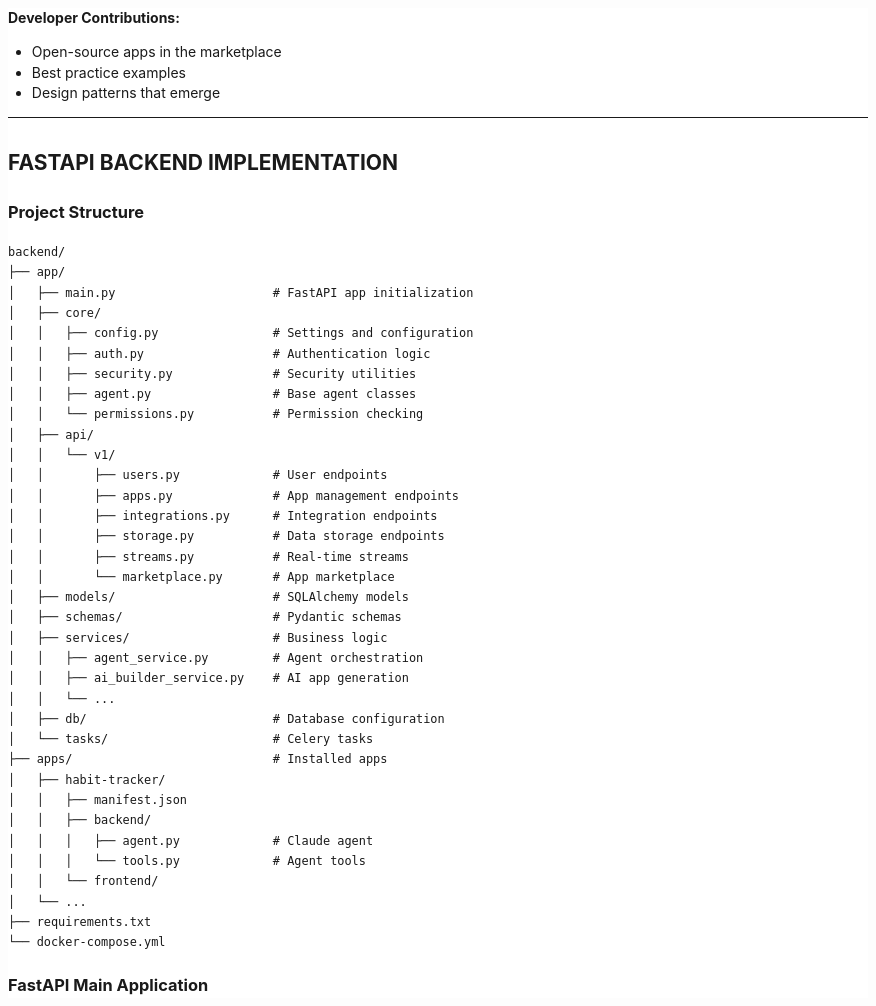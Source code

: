 **Developer Contributions:**
- Open-source apps in the marketplace
- Best practice examples
- Design patterns that emerge

---

## FASTAPI BACKEND IMPLEMENTATION

### Project Structure

```
backend/
├── app/
│   ├── main.py                      # FastAPI app initialization
│   ├── core/
│   │   ├── config.py                # Settings and configuration
│   │   ├── auth.py                  # Authentication logic
│   │   ├── security.py              # Security utilities
│   │   ├── agent.py                 # Base agent classes
│   │   └── permissions.py           # Permission checking
│   ├── api/
│   │   └── v1/
│   │       ├── users.py             # User endpoints
│   │       ├── apps.py              # App management endpoints
│   │       ├── integrations.py      # Integration endpoints
│   │       ├── storage.py           # Data storage endpoints
│   │       ├── streams.py           # Real-time streams
│   │       └── marketplace.py       # App marketplace
│   ├── models/                      # SQLAlchemy models
│   ├── schemas/                     # Pydantic schemas
│   ├── services/                    # Business logic
│   │   ├── agent_service.py         # Agent orchestration
│   │   ├── ai_builder_service.py    # AI app generation
│   │   └── ...
│   ├── db/                          # Database configuration
│   └── tasks/                       # Celery tasks
├── apps/                            # Installed apps
│   ├── habit-tracker/
│   │   ├── manifest.json
│   │   ├── backend/
│   │   │   ├── agent.py             # Claude agent
│   │   │   └── tools.py             # Agent tools
│   │   └── frontend/
│   └── ...
├── requirements.txt
└── docker-compose.yml
```

### FastAPI Main Application
